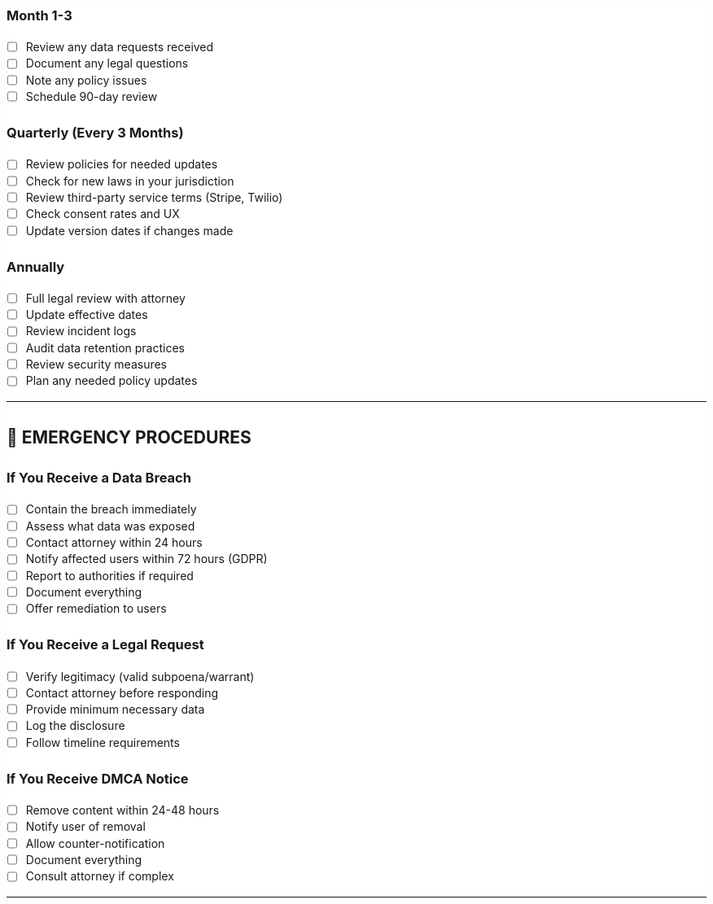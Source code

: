 ### Month 1-3
- [ ] Review any data requests received
- [ ] Document any legal questions
- [ ] Note any policy issues
- [ ] Schedule 90-day review

### Quarterly (Every 3 Months)
- [ ] Review policies for needed updates
- [ ] Check for new laws in your jurisdiction
- [ ] Review third-party service terms (Stripe, Twilio)
- [ ] Check consent rates and UX
- [ ] Update version dates if changes made

### Annually
- [ ] Full legal review with attorney
- [ ] Update effective dates
- [ ] Review incident logs
- [ ] Audit data retention practices
- [ ] Review security measures
- [ ] Plan any needed policy updates

---

## 🚨 EMERGENCY PROCEDURES

### If You Receive a Data Breach
- [ ] Contain the breach immediately
- [ ] Assess what data was exposed
- [ ] Contact attorney within 24 hours
- [ ] Notify affected users within 72 hours (GDPR)
- [ ] Report to authorities if required
- [ ] Document everything
- [ ] Offer remediation to users

### If You Receive a Legal Request
- [ ] Verify legitimacy (valid subpoena/warrant)
- [ ] Contact attorney before responding
- [ ] Provide minimum necessary data
- [ ] Log the disclosure
- [ ] Follow timeline requirements

### If You Receive DMCA Notice
- [ ] Remove content within 24-48 hours
- [ ] Notify user of removal
- [ ] Allow counter-notification
- [ ] Document everything
- [ ] Consult attorney if complex

---
